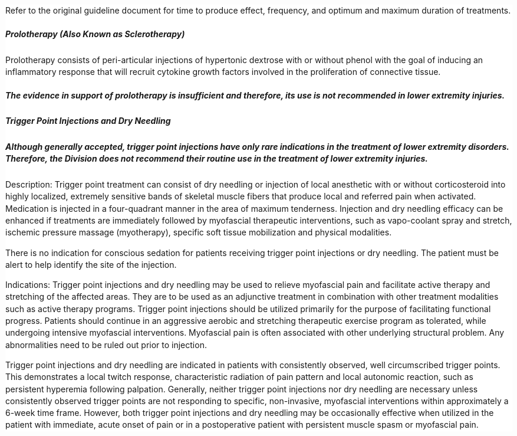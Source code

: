 
Refer to the original guideline document for time to produce effect, frequency, and optimum and maximum duration of treatments. 


#####  Prolotherapy (Also Known as Sclerotherapy) 


Prolotherapy consists of peri-articular injections of hypertonic dextrose with or without phenol with the goal of inducing an inflammatory response that will recruit cytokine growth factors involved in the proliferation of connective tissue. 


#####  The evidence in support of prolotherapy is insufficient and therefore, its use is not recommended in lower extremity injuries. 


#####  Trigger Point Injections and Dry Needling 


#####  Although generally accepted, trigger point injections have only rare indications in the treatment of lower extremity disorders. Therefore, the Division does not recommend their routine use in the treatment of lower extremity injuries. 


Description: Trigger point treatment can consist of dry needling or injection of local anesthetic with or without corticosteroid into highly localized, extremely sensitive bands of skeletal muscle fibers that produce local and referred pain when activated. Medication is injected in a four-quadrant manner in the area of maximum tenderness. Injection and dry needling efficacy can be enhanced if treatments are immediately followed by myofascial therapeutic interventions, such as vapo-coolant spray and stretch, ischemic pressure massage (myotherapy), specific soft tissue mobilization and physical modalities. 


There is no indication for conscious sedation for patients receiving trigger point injections or dry needling. The patient must be alert to help identify the site of the injection. 


Indications: Trigger point injections and dry needling may be used to relieve myofascial pain and facilitate active therapy and stretching of the affected areas. They are to be used as an adjunctive treatment in combination with other treatment modalities such as active therapy programs. Trigger point injections should be utilized primarily for the purpose of facilitating functional progress. Patients should continue in an aggressive aerobic and stretching therapeutic exercise program as tolerated, while undergoing intensive myofascial interventions. Myofascial pain is often associated with other underlying structural problem. Any abnormalities need to be ruled out prior to injection. 


Trigger point injections and dry needling are indicated in patients with consistently observed, well circumscribed trigger points. This demonstrates a local twitch response, characteristic radiation of pain pattern and local autonomic reaction, such as persistent hyperemia following palpation. Generally, neither trigger point injections nor dry needling are necessary unless consistently observed trigger points are not responding to specific, non-invasive, myofascial interventions within approximately a 6-week time frame. However, both trigger point injections and dry needling may be occasionally effective when utilized in the patient with immediate, acute onset of pain or in a postoperative patient with persistent muscle spasm or myofascial pain. 

